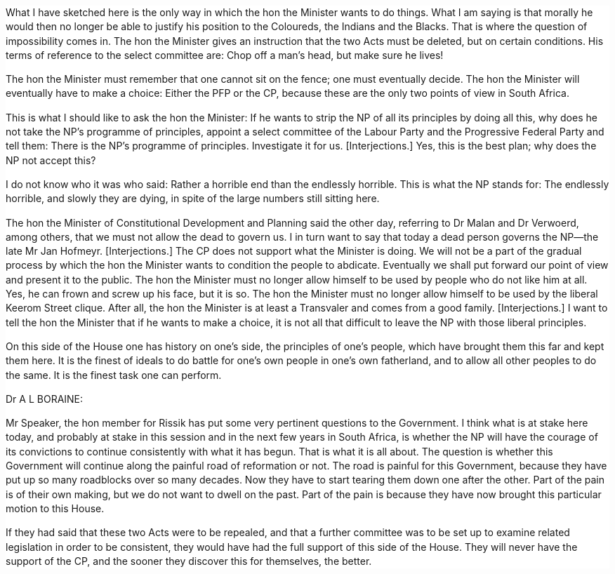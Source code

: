 <p>What I have sketched here is the only way in which the hon the Minister wants to do things. What I am saying is that morally he would then no longer be able to justify his position to the Coloureds, the Indians and the Blacks. That is where the question of impossibility comes in. The hon the Minister gives an instruction that the two Acts must be deleted, but on certain conditions. His terms of reference to the select committee are: Chop off a man&#x2019;s head, but make sure he lives!</p>

<p>The hon the Minister must remember that one cannot sit on the fence; one must eventually decide. The hon the Minister will eventually have to make a choice: Either the PFP or the CP, because these are the only two points of view in South Africa.</p>

<p>This is what I should like to ask the hon the Minister: If he wants to strip the NP of all its principles by doing all this, why does he not take the NP&#x2019;s programme of principles, appoint a select committee of the Labour Party and the Progressive Federal Party and tell them: There is the NP&#x2019;s programme of principles. Investigate it for us. [Interjections.] Yes, this is the best plan; why does the NP not accept this?</p>

<p>I do not know who it was who said: Rather a horrible end than the endlessly horrible. This is what the NP stands for: The endlessly horrible, and slowly they are dying, in spite of the large numbers still sitting here.</p>

<p>The hon the Minister of Constitutional Development and Planning said the other day, referring to Dr Malan and Dr Verwoerd, among others, that we must not allow the dead to govern us. I in turn want to say that today a dead person governs the NP&#x2014;the late Mr Jan Hofmeyr. [Interjections.] The CP does not support what the Minister is doing. We will not be a part of the gradual process by which the hon the Minister wants to condition the people to abdicate. Eventually we shall put forward our point of view and present it to the public. The hon the Minister must no longer allow himself to be used by people who do not like him at all. Yes, he can frown and screw up his face, but it is so. The hon the Minister must no longer allow himself to be used by the liberal Keerom Street clique. After all, <span class="col_775-776" refersTo="page_0432"/>the hon the Minister is at least a Transvaler and comes from a good family. [Interjections.] I want to tell the hon the Minister that if he wants to make a choice, it is not all that difficult to leave the NP with those liberal principles.</p>

<p>On this side of the House one has history on one&#x2019;s side, the principles of one&#x2019;s people, which have brought them this far and kept them here. It is the finest of ideals to do battle for one&#x2019;s own people in one&#x2019;s own fatherland, and to allow all other peoples to do the same. It is the finest task one can perform.</p>

</speech>

<speech by="#boraine">

<from>Dr <person refersTo="hansard_za">A L BORAINE</person>:</from>

<p>Mr Speaker, the hon member for Rissik has put some very pertinent questions to the Government. I think what is at stake here today, and probably at stake in this session and in the next few years in South Africa, is whether the NP will have the courage of its convictions to continue consistently with what it has begun. That is what it is all about. The question is whether this Government will continue along the painful road of reformation or not. The road is painful for this Government, because they have put up so many roadblocks over so many decades. Now they have to start tearing them down one after the other. Part of the pain is of their own making, but we do not want to dwell on the past. Part of the pain is because they have now brought this particular motion to this House.</p>

<p>If they had said that these two Acts were to be repealed, and that a further committee was to be set up to examine related legislation in order to be consistent, they would have had the full support of this side of the House. They will never have the support of the CP, and the sooner they discover this for themselves, the better.</p>
